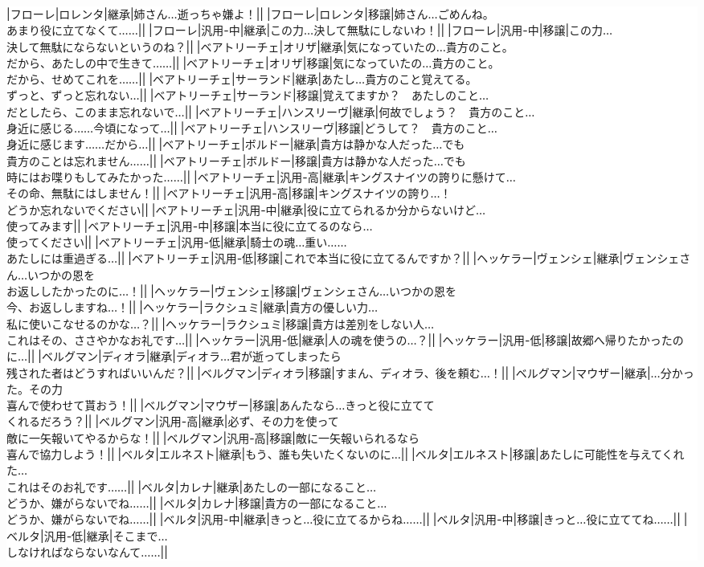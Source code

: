 |フローレ|ロレンタ|継承|姉さん…逝っちゃ嫌よ！||
|フローレ|ロレンタ|移譲|姉さん…ごめんね。<br />あまり役に立てなくて……||
|フローレ|汎用-中|継承|この力…決して無駄にしないわ！||
|フローレ|汎用-中|移譲|この力…<br />決して無駄にならないというのね？||
|ベアトリーチェ|オリザ|継承|気になっていたの…貴方のこと。<br />だから、あたしの中で生きて……||
|ベアトリーチェ|オリザ|移譲|気になっていたの…貴方のこと。<br />だから、せめてこれを……||
|ベアトリーチェ|サーランド|継承|あたし…貴方のこと覚えてる。<br />ずっと、ずっと忘れない…||
|ベアトリーチェ|サーランド|移譲|覚えてますか？　あたしのこと…<br />だとしたら、このまま忘れないで…||
|ベアトリーチェ|ハンスリーヴ|継承|何故でしょう？　貴方のこと…<br />身近に感じる……今頃になって…||
|ベアトリーチェ|ハンスリーヴ|移譲|どうして？　貴方のこと…<br />身近に感じます……だから…||
|ベアトリーチェ|ボルドー|継承|貴方は静かな人だった…でも<br />貴方のことは忘れません……||
|ベアトリーチェ|ボルドー|移譲|貴方は静かな人だった…でも<br />時にはお喋りもしてみたかった……||
|ベアトリーチェ|汎用-高|継承|キングスナイツの誇りに懸けて…<br />その命、無駄にはしません！||
|ベアトリーチェ|汎用-高|移譲|キングスナイツの誇り…！<br />どうか忘れないでください||
|ベアトリーチェ|汎用-中|継承|役に立てられるか分からないけど…<br />使ってみます||
|ベアトリーチェ|汎用-中|移譲|本当に役に立てるのなら…<br />使ってください||
|ベアトリーチェ|汎用-低|継承|騎士の魂…重い……<br />あたしには重過ぎる…||
|ベアトリーチェ|汎用-低|移譲|これで本当に役に立てるんですか？||
|ヘッケラー|ヴェンシェ|継承|ヴェンシェさん…いつかの恩を<br />お返ししたかったのに…！||
|ヘッケラー|ヴェンシェ|移譲|ヴェンシェさん…いつかの恩を<br />今、お返ししますね…！||
|ヘッケラー|ラクシュミ|継承|貴方の優しい力…<br />私に使いこなせるのかな…？||
|ヘッケラー|ラクシュミ|移譲|貴方は差別をしない人…<br />これはその、ささやかなお礼です…||
|ヘッケラー|汎用-低|継承|人の魂を使うの…？||
|ヘッケラー|汎用-低|移譲|故郷へ帰りたかったのに…||
|ベルグマン|ディオラ|継承|ディオラ…君が逝ってしまったら<br />残された者はどうすればいいんだ？||
|ベルグマン|ディオラ|移譲|すまん、ディオラ、後を頼む…！||
|ベルグマン|マウザー|継承|…分かった。その力<br />喜んで使わせて貰おう！||
|ベルグマン|マウザー|移譲|あんたなら…きっと役に立てて<br />くれるだろう？||
|ベルグマン|汎用-高|継承|必ず、その力を使って<br />敵に一矢報いてやるからな！||
|ベルグマン|汎用-高|移譲|敵に一矢報いられるなら<br />喜んで協力しよう！||
|ベルタ|エルネスト|継承|もう、誰も失いたくないのに…||
|ベルタ|エルネスト|移譲|あたしに可能性を与えてくれた…<br />これはそのお礼です……||
|ベルタ|カレナ|継承|あたしの一部になること…<br />どうか、嫌がらないでね……||
|ベルタ|カレナ|移譲|貴方の一部になること…<br />どうか、嫌がらないでね……||
|ベルタ|汎用-中|継承|きっと…役に立てるからね……||
|ベルタ|汎用-中|移譲|きっと…役に立ててね……||
|ベルタ|汎用-低|継承|そこまで…<br />しなければならないなんて……||